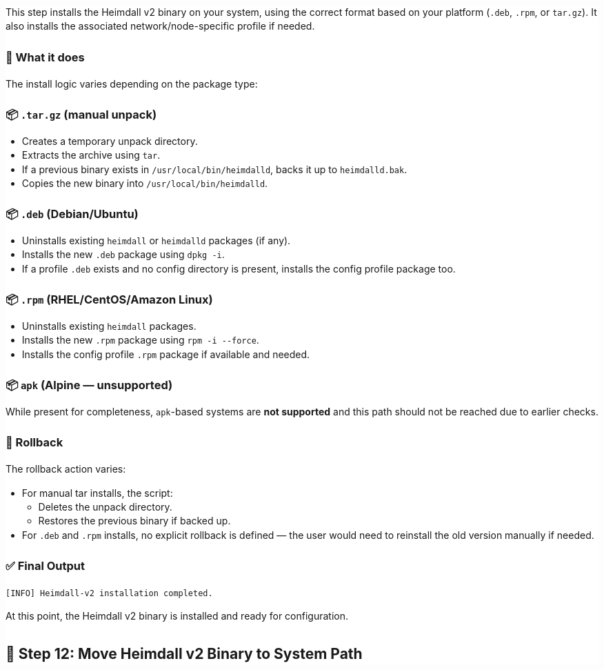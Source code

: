 This step installs the Heimdall v2 binary on your system, using the correct format based on your platform (`.deb`, `.rpm`, or `tar.gz`). It also installs the associated network/node-specific profile if needed.

### 📍 What it does

The install logic varies depending on the package type:

### 📦 `.tar.gz` (manual unpack)

- Creates a temporary unpack directory.
- Extracts the archive using `tar`.
- If a previous binary exists in `/usr/local/bin/heimdalld`, backs it up to `heimdalld.bak`.
- Copies the new binary into `/usr/local/bin/heimdalld`.

### 📦 `.deb` (Debian/Ubuntu)

- Uninstalls existing `heimdall` or `heimdalld` packages (if any).
- Installs the new `.deb` package using `dpkg -i`.
- If a profile `.deb` exists and no config directory is present, installs the config profile package too.

### 📦 `.rpm` (RHEL/CentOS/Amazon Linux)

- Uninstalls existing `heimdall` packages.
- Installs the new `.rpm` package using `rpm -i --force`.
- Installs the config profile `.rpm` package if available and needed.

### 📦 `apk` (Alpine — unsupported)

While present for completeness, `apk`-based systems are **not supported** and this path should not be reached due to earlier checks.

### 🧯 Rollback

The rollback action varies:

- For manual tar installs, the script:
    - Deletes the unpack directory.
    - Restores the previous binary if backed up.
- For `.deb` and `.rpm` installs, no explicit rollback is defined — the user would need to reinstall the old version manually if needed.

### ✅ Final Output

```bash
[INFO] Heimdall-v2 installation completed.

```

At this point, the Heimdall v2 binary is installed and ready for configuration.

## 🚚 Step 12: Move Heimdall v2 Binary to System Path
